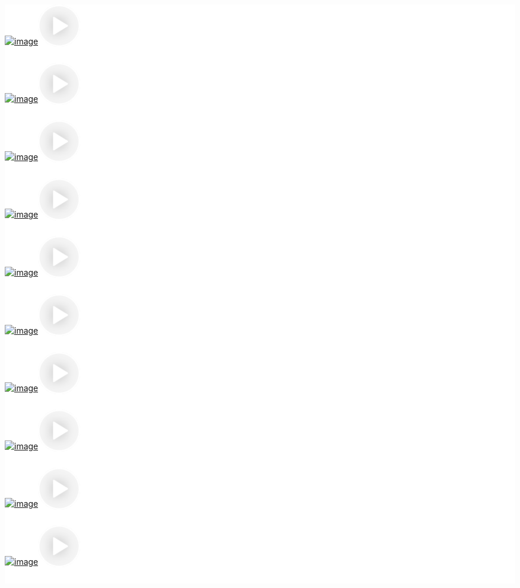 <div class="stretchy-wrapper"><div><a href="https://www.youtube.com/watch?v=iFJKPIhddPo" data-toggle="lightbox"><img src="https://i.ytimg.com/vi/iFJKPIhddPo/mqdefault.jpg" alt="image" style="overflow: hidden; width:100%;"><img src="/play_btn.png" alt="play" class="playBtn"></a><br><br>
</div></div>
<div class="stretchy-wrapper"><div><a href="https://www.youtube.com/watch?v=IRiKpJxTqlE" data-toggle="lightbox"><img src="https://i.ytimg.com/vi/IRiKpJxTqlE/mqdefault.jpg" alt="image" style="overflow: hidden; width:100%;"><img src="/play_btn.png" alt="play" class="playBtn"></a><br><br>
</div></div>
<div class="stretchy-wrapper"><div><a href="https://www.youtube.com/watch?v=Cc4ck1214j8" data-toggle="lightbox"><img src="https://i.ytimg.com/vi/Cc4ck1214j8/mqdefault.jpg" alt="image" style="overflow: hidden; width:100%;"><img src="/play_btn.png" alt="play" class="playBtn"></a><br><br>
</div></div>
<div class="stretchy-wrapper"><div><a href="https://www.youtube.com/watch?v=7pbIvYFd9Ac" data-toggle="lightbox"><img src="https://i.ytimg.com/vi/7pbIvYFd9Ac/mqdefault.jpg" alt="image" style="overflow: hidden; width:100%;"><img src="/play_btn.png" alt="play" class="playBtn"></a><br><br>
</div></div>
<div class="stretchy-wrapper"><div><a href="https://www.youtube.com/watch?v=G_jq8kcDmk0" data-toggle="lightbox"><img src="https://i.ytimg.com/vi/G_jq8kcDmk0/mqdefault.jpg" alt="image" style="overflow: hidden; width:100%;"><img src="/play_btn.png" alt="play" class="playBtn"></a><br><br>
</div></div>
<div class="stretchy-wrapper"><div><a href="https://www.youtube.com/watch?v=74SFO90Z7H0" data-toggle="lightbox"><img src="https://i.ytimg.com/vi/74SFO90Z7H0/mqdefault.jpg" alt="image" style="overflow: hidden; width:100%;"><img src="/play_btn.png" alt="play" class="playBtn"></a><br><br>
</div></div>
<div class="stretchy-wrapper"><div><a href="https://www.youtube.com/watch?v=nHmlS_j9os4" data-toggle="lightbox"><img src="https://i.ytimg.com/vi/nHmlS_j9os4/mqdefault.jpg" alt="image" style="overflow: hidden; width:100%;"><img src="/play_btn.png" alt="play" class="playBtn"></a><br><br>
</div></div>
<div class="stretchy-wrapper"><div><a href="https://www.youtube.com/watch?v=JDSd_wJpnAY" data-toggle="lightbox"><img src="https://i.ytimg.com/vi/JDSd_wJpnAY/mqdefault.jpg" alt="image" style="overflow: hidden; width:100%;"><img src="/play_btn.png" alt="play" class="playBtn"></a><br><br>
</div></div>
<div class="stretchy-wrapper"><div><a href="https://www.youtube.com/watch?v=PEIeFwM2acA" data-toggle="lightbox"><img src="https://i.ytimg.com/vi/PEIeFwM2acA/mqdefault.jpg" alt="image" style="overflow: hidden; width:100%;"><img src="/play_btn.png" alt="play" class="playBtn"></a><br><br>
</div></div>
<div class="stretchy-wrapper"><div><a href="https://www.youtube.com/watch?v=ZKnGC6uTvzA" data-toggle="lightbox"><img src="https://i.ytimg.com/vi/ZKnGC6uTvzA/mqdefault.jpg" alt="image" style="overflow: hidden; width:100%;"><img src="/play_btn.png" alt="play" class="playBtn"></a><br><br>
</div></div>